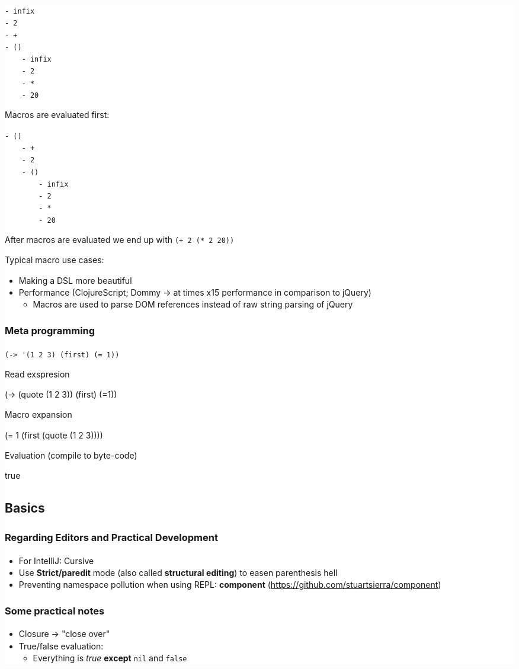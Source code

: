 	- infix
	- 2
	- +
	- ()
		- infix
		- 2
		- *
		- 20

Macros are evaluated first:

	- ()
		- +
		- 2
		- ()
			- infix
			- 2
			- *
			- 20

After macros are evaluated we end up with `(+ 2 (* 2 20))`

Typical macro use cases:
- Making a DSL more beautiful
- Performance (ClojureScript; Dommy -> at times x15 performance in comparison to jQuery)
	- Macros are used to parse DOM references instead of raw string parsing of jQuery
 
### Meta programming

	(-> '(1 2 3) (first) (= 1))

Read exspresion

(-> (quote (1 2 3)) (first) (=1))

Macro expansion

(= 1 (first (quote (1 2 3))))

Evaluation (compile to byte-code)

true

## Basics

### Regarding Editors and Practical Development

- For IntelliJ: Cursive
- Use **Strict/paredit** mode (also called **structural editing**) to easen parenthesis hell
- Preventing namespace pollution when using REPL: **component** (<https://github.com/stuartsierra/component>)

### Some practical notes

- Closure -> "close over"
- True/false evaluation:
	- Everything is *true* **except** `nil` and `false`

